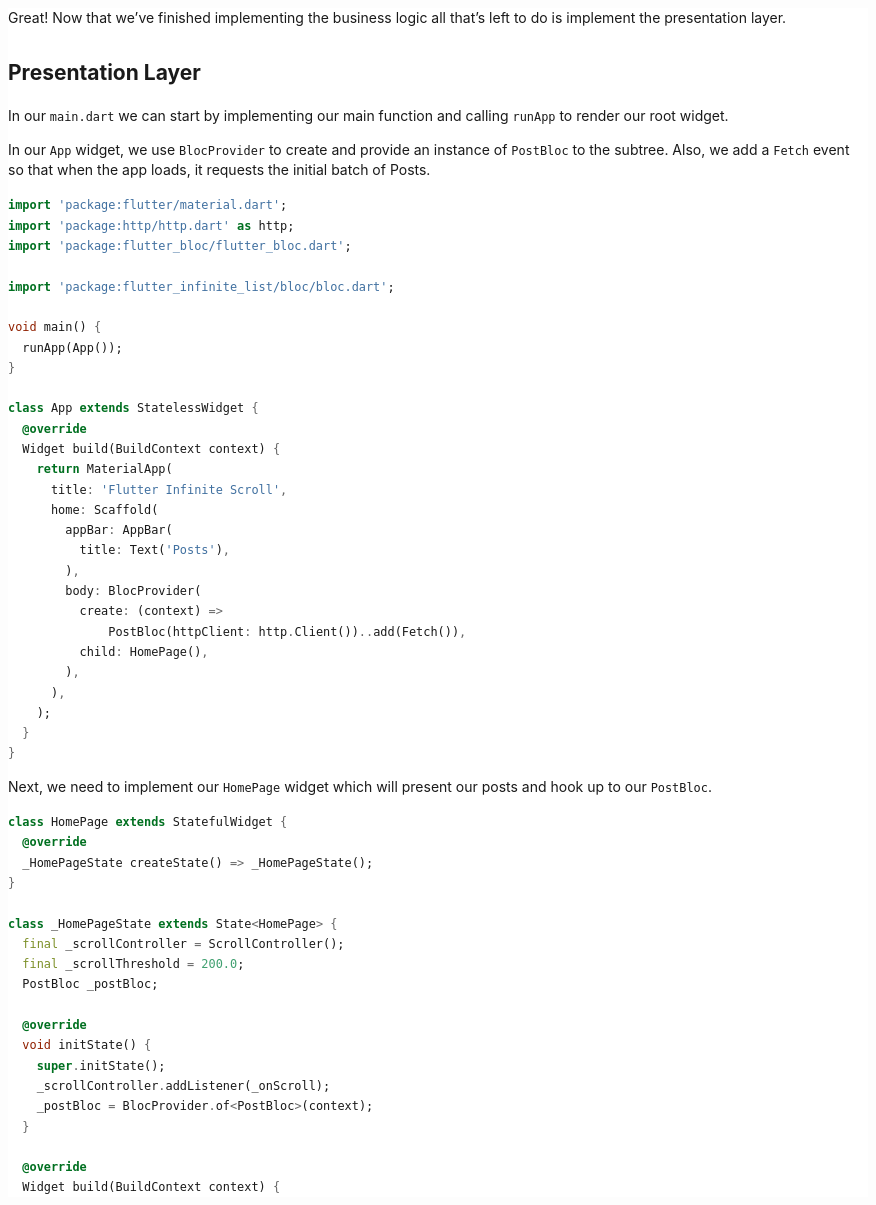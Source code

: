 Great! Now that we’ve finished implementing the business logic all that’s left to do is implement the presentation layer.

## Presentation Layer

In our `main.dart` we can start by implementing our main function and calling `runApp` to render our root widget.

In our `App` widget, we use `BlocProvider` to create and provide an instance of `PostBloc` to the subtree. Also, we add a `Fetch` event so that when the app loads, it requests the initial batch of Posts.

```dart
import 'package:flutter/material.dart';
import 'package:http/http.dart' as http;
import 'package:flutter_bloc/flutter_bloc.dart';

import 'package:flutter_infinite_list/bloc/bloc.dart';

void main() {
  runApp(App());
}

class App extends StatelessWidget {
  @override
  Widget build(BuildContext context) {
    return MaterialApp(
      title: 'Flutter Infinite Scroll',
      home: Scaffold(
        appBar: AppBar(
          title: Text('Posts'),
        ),
        body: BlocProvider(
          create: (context) =>
              PostBloc(httpClient: http.Client())..add(Fetch()),
          child: HomePage(),
        ),
      ),
    );
  }
}
```

Next, we need to implement our `HomePage` widget which will present our posts and hook up to our `PostBloc`.

```dart
class HomePage extends StatefulWidget {
  @override
  _HomePageState createState() => _HomePageState();
}

class _HomePageState extends State<HomePage> {
  final _scrollController = ScrollController();
  final _scrollThreshold = 200.0;
  PostBloc _postBloc;

  @override
  void initState() {
    super.initState();
    _scrollController.addListener(_onScroll);
    _postBloc = BlocProvider.of<PostBloc>(context);
  }

  @override
  Widget build(BuildContext context) {
```